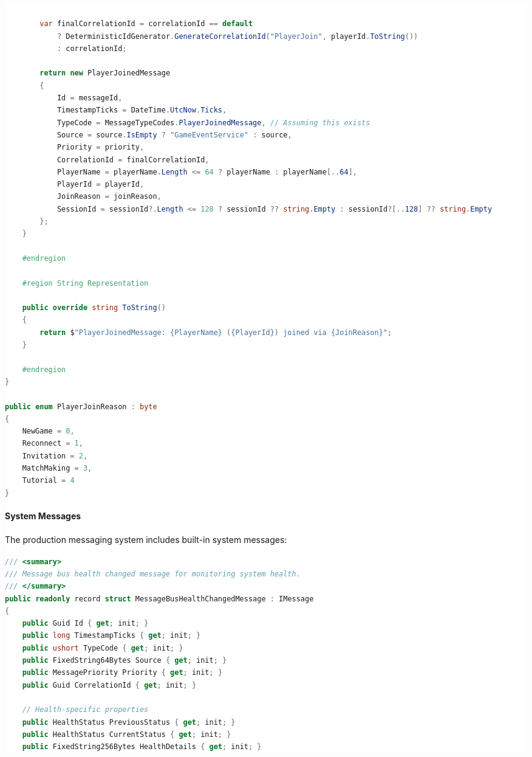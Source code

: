 ```csharp

        var finalCorrelationId = correlationId == default
            ? DeterministicIdGenerator.GenerateCorrelationId("PlayerJoin", playerId.ToString())
            : correlationId;

        return new PlayerJoinedMessage
        {
            Id = messageId,
            TimestampTicks = DateTime.UtcNow.Ticks,
            TypeCode = MessageTypeCodes.PlayerJoinedMessage, // Assuming this exists
            Source = source.IsEmpty ? "GameEventService" : source,
            Priority = priority,
            CorrelationId = finalCorrelationId,
            PlayerName = playerName.Length <= 64 ? playerName : playerName[..64],
            PlayerId = playerId,
            JoinReason = joinReason,
            SessionId = sessionId?.Length <= 128 ? sessionId ?? string.Empty : sessionId?[..128] ?? string.Empty
        };
    }

    #endregion

    #region String Representation

    public override string ToString()
    {
        return $"PlayerJoinedMessage: {PlayerName} ({PlayerId}) joined via {JoinReason}";
    }

    #endregion
}

public enum PlayerJoinReason : byte
{
    NewGame = 0,
    Reconnect = 1,
    Invitation = 2,
    MatchMaking = 3,
    Tutorial = 4
}
```

#### System Messages

The production messaging system includes built-in system messages:

```csharp
/// <summary>
/// Message bus health changed message for monitoring system health.
/// </summary>
public readonly record struct MessageBusHealthChangedMessage : IMessage
{
    public Guid Id { get; init; }
    public long TimestampTicks { get; init; }
    public ushort TypeCode { get; init; }
    public FixedString64Bytes Source { get; init; }
    public MessagePriority Priority { get; init; }
    public Guid CorrelationId { get; init; }

    // Health-specific properties
    public HealthStatus PreviousStatus { get; init; }
    public HealthStatus CurrentStatus { get; init; }
    public FixedString256Bytes HealthDetails { get; init; }
```